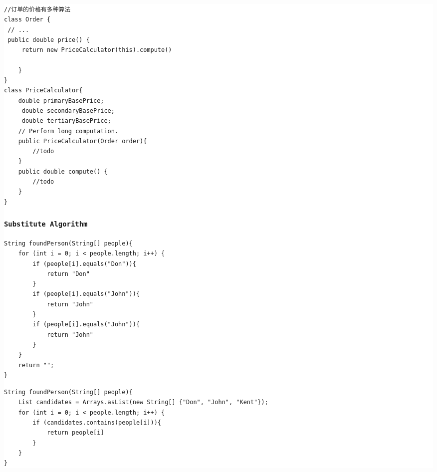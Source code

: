 ```
//订单的价格有多种算法
class Order {
 // ...
 public double price() {
     return new PriceCalculator(this).compute()

	}
}
class PriceCalculator{
	double primaryBasePrice;
     double secondaryBasePrice;
     double tertiaryBasePrice;
	// Perform long computation.
    public PriceCalculator(Order order){
    	//todo
    }
	public double compute() {
		//todo
	}
}
```

### `Substitute Algorithm`

```
String foundPerson(String[] people){
    for (int i = 0; i < people.length; i++) {
		if (people[i].equals("Don")){
			return "Don"
		}
		if (people[i].equals("John")){
			return "John"
		}
        if (people[i].equals("John")){
            return "John"
        }
    }
    return "";	
}
```

```
String foundPerson(String[] people){
	List candidates = Arrays.asList(new String[] {"Don", "John", "Kent"});
    for (int i = 0; i < people.length; i++) {
		if (candidates.contains(people[i])){
			return people[i]
		}
    }
}
```
